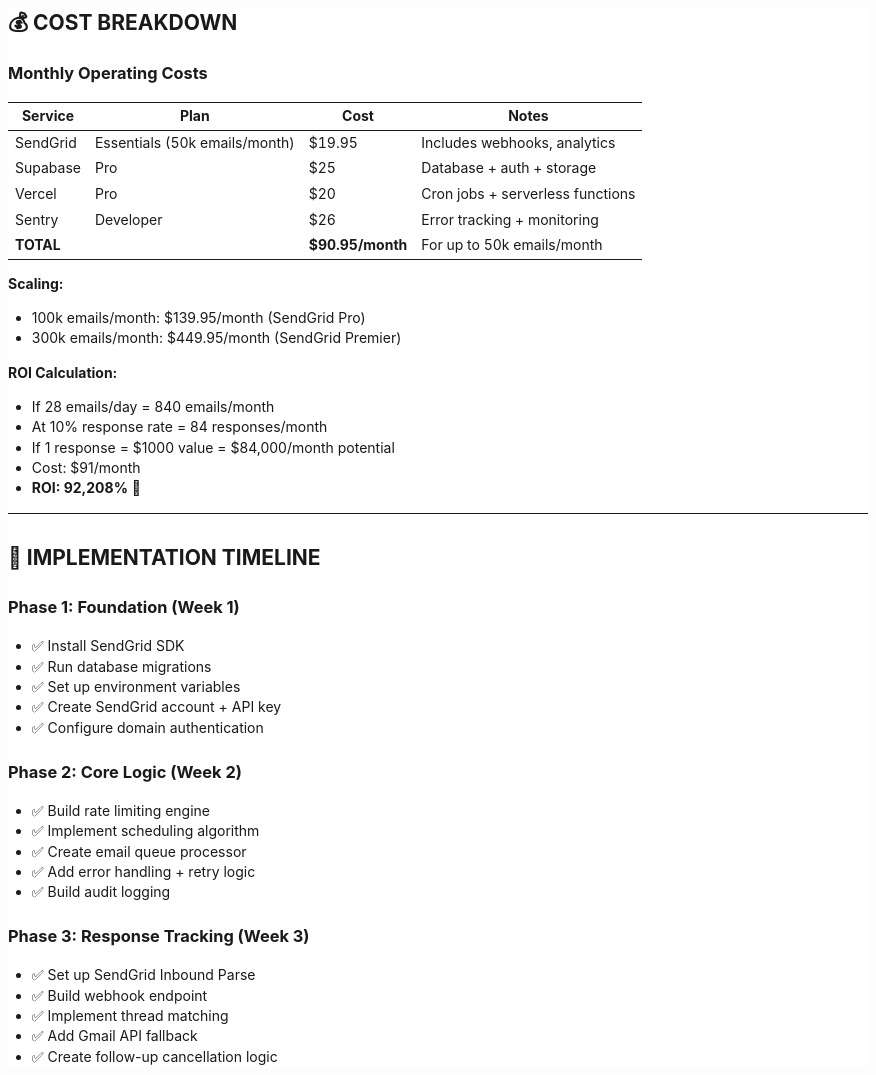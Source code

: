 
## 💰 COST BREAKDOWN

### **Monthly Operating Costs**

| Service | Plan | Cost | Notes |
|---------|------|------|-------|
| SendGrid | Essentials (50k emails/month) | $19.95 | Includes webhooks, analytics |
| Supabase | Pro | $25 | Database + auth + storage |
| Vercel | Pro | $20 | Cron jobs + serverless functions |
| Sentry | Developer | $26 | Error tracking + monitoring |
| **TOTAL** | | **$90.95/month** | For up to 50k emails/month |

**Scaling:**
- 100k emails/month: $139.95/month (SendGrid Pro)
- 300k emails/month: $449.95/month (SendGrid Premier)

**ROI Calculation:**
- If 28 emails/day = 840 emails/month
- At 10% response rate = 84 responses/month
- If 1 response = $1000 value = $84,000/month potential
- Cost: $91/month
- **ROI: 92,208%** 🚀

---

## 🚀 IMPLEMENTATION TIMELINE

### **Phase 1: Foundation (Week 1)**
- ✅ Install SendGrid SDK
- ✅ Run database migrations
- ✅ Set up environment variables
- ✅ Create SendGrid account + API key
- ✅ Configure domain authentication

### **Phase 2: Core Logic (Week 2)**
- ✅ Build rate limiting engine
- ✅ Implement scheduling algorithm
- ✅ Create email queue processor
- ✅ Add error handling + retry logic
- ✅ Build audit logging

### **Phase 3: Response Tracking (Week 3)**
- ✅ Set up SendGrid Inbound Parse
- ✅ Build webhook endpoint
- ✅ Implement thread matching
- ✅ Add Gmail API fallback
- ✅ Create follow-up cancellation logic
